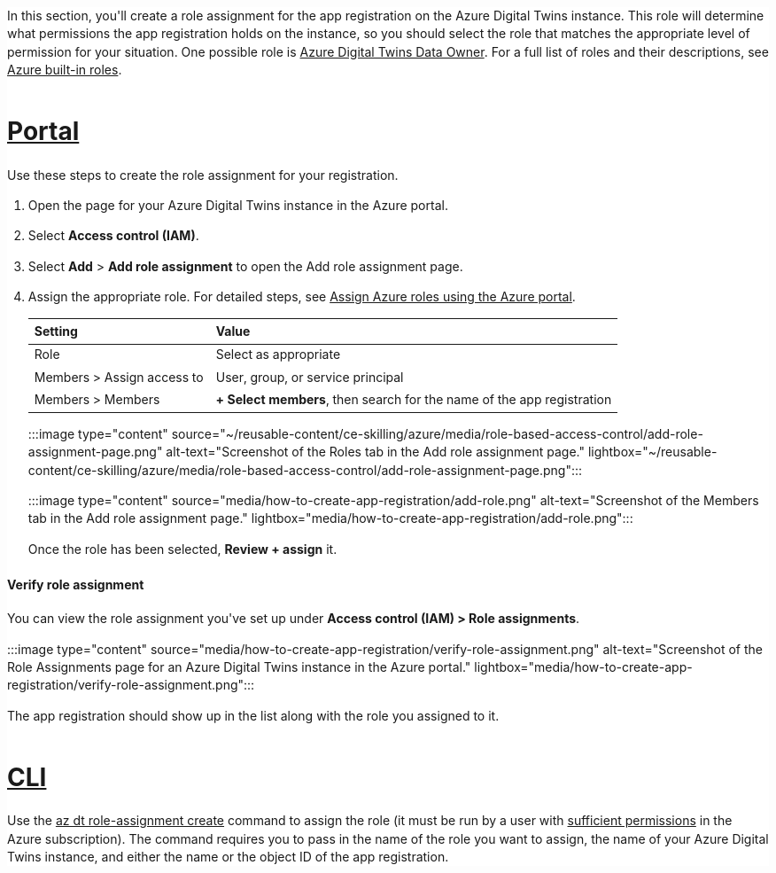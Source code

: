 In this section, you'll create a role assignment for the app registration on the Azure Digital Twins instance. This role will determine what permissions the app registration holds on the instance, so you should select the role that matches the appropriate level of permission for your situation. One possible role is [Azure Digital Twins Data Owner](../role-based-access-control/built-in-roles.md#azure-digital-twins-data-owner). For a full list of roles and their descriptions, see [Azure built-in roles](../role-based-access-control/built-in-roles.md).

# [Portal](#tab/portal) 

Use these steps to create the role assignment for your registration.

1. Open the page for your Azure Digital Twins instance in the Azure portal. 

1. Select **Access control (IAM)**.

1. Select **Add** > **Add role assignment** to open the Add role assignment page.

1. Assign the appropriate role. For detailed steps, see [Assign Azure roles using the Azure portal](../role-based-access-control/role-assignments-portal.yml).
    
    | Setting | Value |
    | --- | --- |
    | Role | Select as appropriate |
    | Members > Assign access to | User, group, or service principal |
    | Members > Members | **+ Select members**, then search for the name of the app registration |
    
   :::image type="content" source="~/reusable-content/ce-skilling/azure/media/role-based-access-control/add-role-assignment-page.png" alt-text="Screenshot of the Roles tab in the Add role assignment page." lightbox="~/reusable-content/ce-skilling/azure/media/role-based-access-control/add-role-assignment-page.png":::

   :::image type="content" source="media/how-to-create-app-registration/add-role.png" alt-text="Screenshot of the Members tab in the Add role assignment page." lightbox="media/how-to-create-app-registration/add-role.png":::

    Once the role has been selected, **Review + assign** it.

#### Verify role assignment

You can view the role assignment you've set up under **Access control (IAM) > Role assignments**.

:::image type="content" source="media/how-to-create-app-registration/verify-role-assignment.png" alt-text="Screenshot of the Role Assignments page for an Azure Digital Twins instance in the Azure portal." lightbox="media/how-to-create-app-registration/verify-role-assignment.png":::

The app registration should show up in the list along with the role you assigned to it. 

# [CLI](#tab/cli)

Use the [az dt role-assignment create](/cli/azure/dt/role-assignment#az-dt-role-assignment-create) command to assign the role (it must be run by a user with [sufficient permissions](how-to-set-up-instance-cli.md#prerequisites-permission-requirements) in the Azure subscription). The command requires you to pass in the name of the role you want to assign, the name of your Azure Digital Twins instance, and either the name or the object ID of the app registration.
